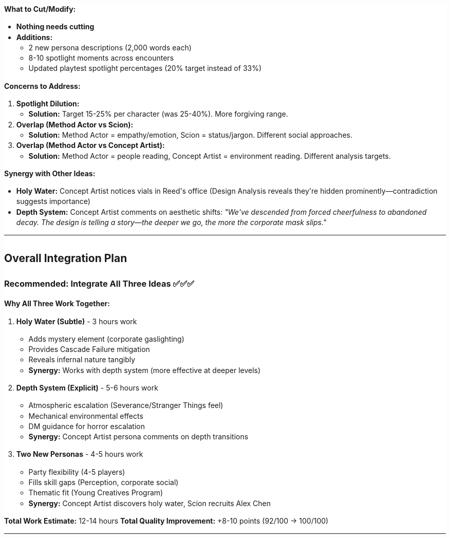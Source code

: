 **What to Cut/Modify:**
- **Nothing needs cutting**
- **Additions:**
  - 2 new persona descriptions (2,000 words each)
  - 8-10 spotlight moments across encounters
  - Updated playtest spotlight percentages (20% target instead of 33%)

**Concerns to Address:**
1. **Spotlight Dilution:**
   - **Solution:** Target 15-25% per character (was 25-40%). More forgiving range.
2. **Overlap (Method Actor vs Scion):**
   - **Solution:** Method Actor = empathy/emotion, Scion = status/jargon. Different social approaches.
3. **Overlap (Method Actor vs Concept Artist):**
   - **Solution:** Method Actor = people reading, Concept Artist = environment reading. Different analysis targets.

**Synergy with Other Ideas:**
- **Holy Water:** Concept Artist notices vials in Reed's office (Design Analysis reveals they're hidden prominently—contradiction suggests importance)
- **Depth System:** Concept Artist comments on aesthetic shifts: *"We've descended from forced cheerfulness to abandoned decay. The design is telling a story—the deeper we go, the more the corporate mask slips."*

---

## Overall Integration Plan

### **Recommended: Integrate All Three Ideas** ✅✅✅

**Why All Three Work Together:**

1. **Holy Water (Subtle)** - 3 hours work
   - Adds mystery element (corporate gaslighting)
   - Provides Cascade Failure mitigation
   - Reveals infernal nature tangibly
   - **Synergy:** Works with depth system (more effective at deeper levels)

2. **Depth System (Explicit)** - 5-6 hours work
   - Atmospheric escalation (Severance/Stranger Things feel)
   - Mechanical environmental effects
   - DM guidance for horror escalation
   - **Synergy:** Concept Artist persona comments on depth transitions

3. **Two New Personas** - 4-5 hours work
   - Party flexibility (4-5 players)
   - Fills skill gaps (Perception, corporate social)
   - Thematic fit (Young Creatives Program)
   - **Synergy:** Concept Artist discovers holy water, Scion recruits Alex Chen

**Total Work Estimate:** 12-14 hours
**Total Quality Improvement:** +8-10 points (92/100 → 100/100)

---
